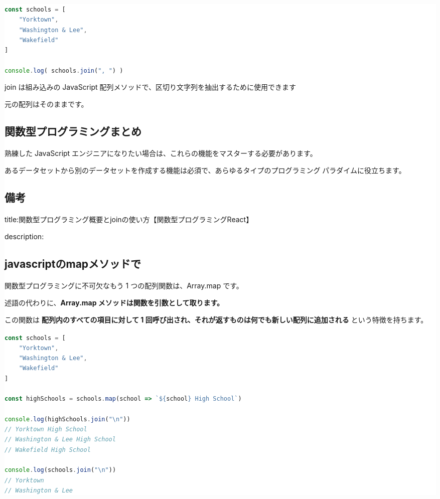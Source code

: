 ```js
const schools = [
    "Yorktown",
    "Washington & Lee",
    "Wakefield"
]

console.log( schools.join(", ") ) 
```

join は組み込みの JavaScript 配列メソッドで、区切り文字列を抽出するために使用できます

元の配列はそのままです。 




## 関数型プログラミングまとめ


熟練した JavaScript エンジニアになりたい場合は、これらの機能をマスターする必要があります。

あるデータセットから別のデータセットを作成する機能は必須で、あらゆるタイプのプログラミング パラダイムに役立ちます。





## 備考


title:関数型プログラミング概要とjoinの使い方【関数型プログラミングReact】

description:












## javascriptのmapメソッドで

関数型プログラミングに不可欠なもう 1 つの配列関数は、Array.map です。

述語の代わりに、**Array.map メソッドは関数を引数として取ります。**

この関数は **配列内のすべての項目に対して 1 回呼び出され、それが返すものは何でも新しい配列に追加される** という特徴を持ちます。


```js
const schools = [
    "Yorktown",
    "Washington & Lee",
    "Wakefield"
]

const highSchools = schools.map(school => `${school} High School`)

console.log(highSchools.join("\n"))
// Yorktown High School
// Washington & Lee High School
// Wakefield High School

console.log(schools.join("\n"))
// Yorktown
// Washington & Lee
```
